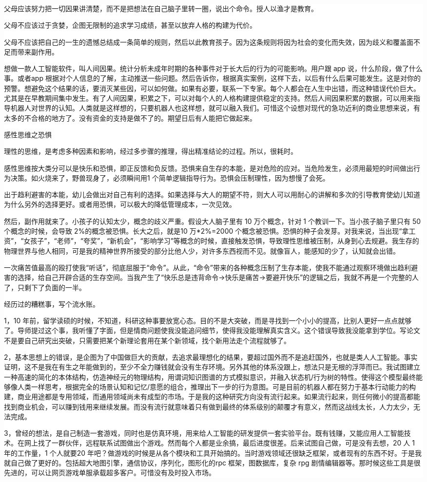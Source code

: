 
父母应该努力把一切因果讲清楚，而不是把想法在自己脑子里转一圈，说出个命令。授人以渔才是教育。



父母不应该过于贪婪，企图无限制的追求学习成绩，甚至以放弃人格的构建为代价。



父母不应该把自己的一生的遗憾总结成一条简单的规则，然后以此教育孩子。因为这条规则将因为社会的变化而失效，因为歧义和覆盖面不足而带来副作用。

 

想做一款人工智能软件，叫人间因果。统计分析未成年时期的各种事件对于长大后的行为的可能影响。用户跟 app 说，什么阶段，做了什么事。或者app 根据对个人信息的了解，主动推送一些问题。然后告诉你，根据真实案例，这样下去，以后有什么后果可能发生。这是对你的预警。想避免这个结果的话，要消灭某些因，可以如何做。如果有必要，联系一下专家。每个人都会在人生中出错，而这种错误代价巨大。尤其是在早教期间集中发生。有了人间因果，积累之下，可以对每个人的人格构建提供稳定的支持。然后人间因果积累的数据，可以用来指导机器人对世界的认知。人类就是这样想的，只要机器人也这样想，就可以融入我们。可惜这个设想对现代的急功近利的商业思想来说，有太多的不合格的地方了。没有资金的支持是做不了的。期望日后有人能把它做起来。



感性思维之恐惧



理性的思维，是考虑多种因素和影响，经过多步骤的推理，得出精准结论的过程。所以，很耗时。



感性思维按大类分可以是快乐和恐惧，即正反馈和负反馈。恐惧来自生存的本能，是对危险的应对。当危险发生，必须用最短的时间做出行为决策。如火烧来了，野兽现身了，必须瞬间用1 个简单逻辑指导行为。恐惧会压制理性，因为想慢了会死。



出于趋利避害的本能，幼儿会做出对自己有利的选择。如果选择与大人的期望不符，则大人可以用耐心的讲解和多次的引导教育使幼儿知道为什么另外的选择更好。或者用恐惧，可以极大的降低管理成本，一次见效。



然后，副作用就来了。小孩子的认知太少，概念的歧义严重。假设大人脑子里有 10 万个概念，针对 1 个教训一下。当小孩子脑子里只有 50 个概念的时候，会导致 2%的概念被恐惧。长大之后，就是10 万*2%=2000 个概念被恐惧。恐惧的种子会发芽。对我来说，当出现“拿工资”，“女孩子”，“老师”，“夸奖”，“新机会”，“影响学习”等概念的时候，直接触发恐惧，导致理性思维被压制，从身到心去规避。我生存的物理世界与他人相同，可是我的精神世界所接受的部分比他人少，对许多东西视而不见。就像盲人，能感知的少了，认知就会出错。



一次痛苦值最高的殴打使我“听话”，彻底屈服于“命令”。从此，“命令”带来的各种概念压制了生存本能，使我不能通过观察环境做出趋利避害的选择，给自己开辟合适的生存空间。当我产生了“快乐总是违背命令->快乐是痛苦->要避开快乐”的逻辑之后，我就不再是一个完整的人了，只剩下了负面的一半。



经历过的糟糕事，写个流水账。



1，10 年前，留学读硕的时候，不知道，科研这种事要放宽心态。目的不是大突破，而是寻找到一个小小的提高，比别人更好一点点就够了。导师提过这个事，我听懂了字面，但是情商问题使我没能追问细节，使得我没能理解真实含义。这个错误导致我没能拿到学位。写论文不是要自己研究出突破，只需要把某个新理论套用在某个新领域，找个新用法走个流程就够了。



2，基本思想上的错误，是企图为了中国做巨大的贡献，去追求最理想化的结果，要超过国外而不是追赶国外，也就是类人人工智能。事实证明，这不是我在有生之年能做到的，至少不全力赚钱就会没有生存环境。另外其他的体系没跟上，想法只是无根的浮萍而已。我试图建立一种高速的简化的本体结构，仿造神经元的物理结构，用谓词知识图谱的方式模拟意识，并融入状态机/行为树的特性。使得这个模型最终能够像人类一样思考，根据完全的场景认知和记忆/意愿的组合，推理出下一步的行为意图。可是目前的机器人都在努力于基本行动能力的构建，商业用途都是专用领域，而通用领域尚未有成型的市场。于是我的这种研究方向没有流行起来。如果流行起来，则任何微小的提高都能找到商业机会，可以赚到钱用来继续发展。而没有流行就意味着只有做到最终的体系级别的颠覆才有意义，然而这战线太长，人力太少，无法完成。



3，曾经的想法，是自己制造一套游戏，同时也是仿真环境，用来给人工智能的研发提供一套实验平台。既有钱赚，又能应用人工智能技术。在网上找了一群伙伴，远程联系试图做出个游戏。然而每个人都是业余搞，最后进度很差。后来试图自己做，可是没有去想，20 人 1 年的工作量，1 个人就要20 年吧？做游戏的时候是从各个模块和工具开始搞的。当时游戏领域还很缺乏框架，或者现有的东西不好。于是我就自己做了更好的。包括超大地图引擎，通信协议，序列化，图形化的rpc 框架，图数据库，复杂 rpg 剧情编辑器等。那时候这些工具是很先进的，可以让网页游戏单服承载超多客户。可惜没有及时投入市场。


